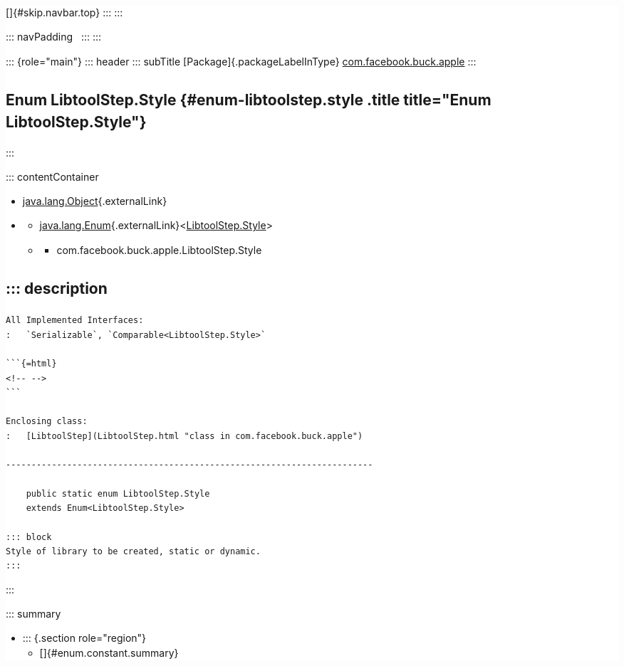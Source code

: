 </div>

[]{#skip.navbar.top}
:::
:::

::: navPadding
 
:::
:::

::: {role="main"}
::: header
::: subTitle
[Package]{.packageLabelInType} [com.facebook.buck.apple](package-summary.html)
:::

## Enum LibtoolStep.Style {#enum-libtoolstep.style .title title="Enum LibtoolStep.Style"}
:::

::: contentContainer
-   [java.lang.Object](http://docs.oracle.com/javase/7/docs/api/java/lang/Object.html?is-external=true "class or interface in java.lang"){.externalLink}

-   -   [java.lang.Enum](http://docs.oracle.com/javase/7/docs/api/java/lang/Enum.html?is-external=true "class or interface in java.lang"){.externalLink}\<[LibtoolStep.Style](LibtoolStep.Style.html "enum in com.facebook.buck.apple")\>

    -   -   com.facebook.buck.apple.LibtoolStep.Style

::: description
-   

    All Implemented Interfaces:
    :   `Serializable`, `Comparable<LibtoolStep.Style>`

    ```{=html}
    <!-- -->
    ```

    Enclosing class:
    :   [LibtoolStep](LibtoolStep.html "class in com.facebook.buck.apple")

    ------------------------------------------------------------------------

        public static enum LibtoolStep.Style
        extends Enum<LibtoolStep.Style>

    ::: block
    Style of library to be created, static or dynamic.
    :::
:::

::: summary
-   ::: {.section role="region"}
    -   []{#enum.constant.summary}
